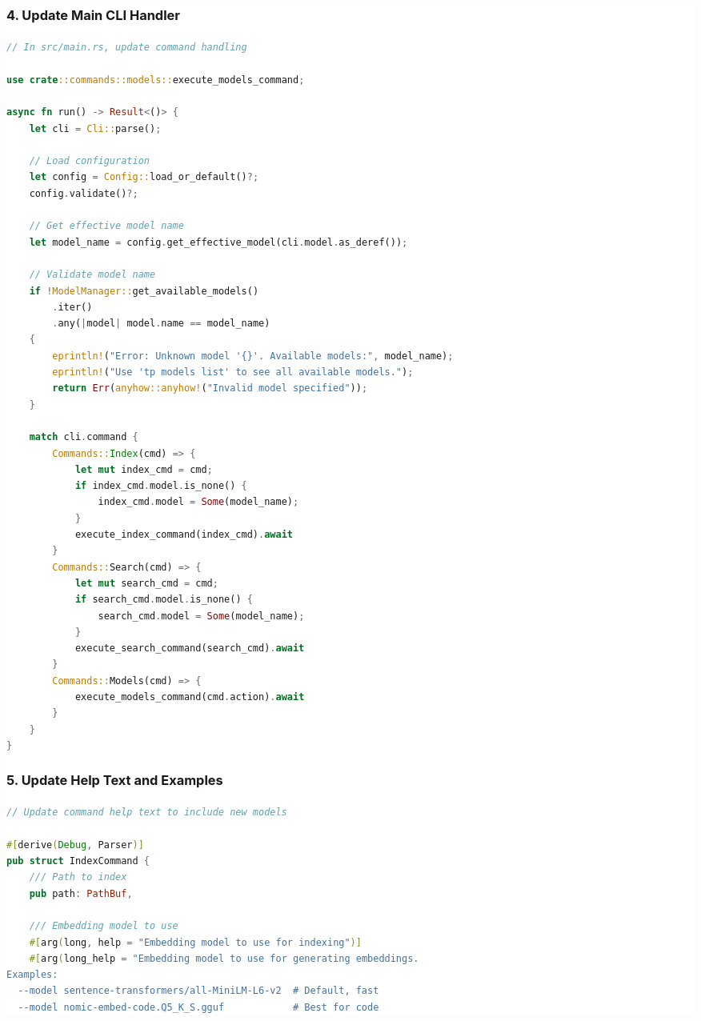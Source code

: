 ### 4. Update Main CLI Handler
```rust
// In src/main.rs, update command handling

use crate::commands::models::execute_models_command;

async fn run() -> Result<()> {
    let cli = Cli::parse();
    
    // Load configuration
    let config = Config::load_or_default()?;
    config.validate()?;
    
    // Get effective model name
    let model_name = config.get_effective_model(cli.model.as_deref());
    
    // Validate model name
    if !ModelManager::get_available_models()
        .iter()
        .any(|model| model.name == model_name)
    {
        eprintln!("Error: Unknown model '{}'. Available models:", model_name);
        eprintln!("Use 'tp models list' to see all available models.");
        return Err(anyhow::anyhow!("Invalid model specified"));
    }
    
    match cli.command {
        Commands::Index(cmd) => {
            let mut index_cmd = cmd;
            if index_cmd.model.is_none() {
                index_cmd.model = Some(model_name);
            }
            execute_index_command(index_cmd).await
        }
        Commands::Search(cmd) => {
            let mut search_cmd = cmd;
            if search_cmd.model.is_none() {
                search_cmd.model = Some(model_name);
            }
            execute_search_command(search_cmd).await
        }
        Commands::Models(cmd) => {
            execute_models_command(cmd.action).await
        }
    }
}
```

### 5. Update Help Text and Examples
```rust
// Update command help text to include new models

#[derive(Debug, Parser)]
pub struct IndexCommand {
    /// Path to index
    pub path: PathBuf,
    
    /// Embedding model to use
    #[arg(long, help = "Embedding model to use for indexing")]
    #[arg(long_help = "Embedding model to use for generating embeddings.
Examples:
  --model sentence-transformers/all-MiniLM-L6-v2  # Default, fast
  --model nomic-embed-code.Q5_K_S.gguf            # Best for code
```